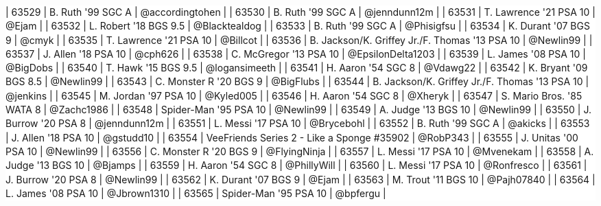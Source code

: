 | 63529 | B. Ruth &#039;99 SGC A | \@accordingtohen |
| 63530 | B. Ruth &#039;99 SGC A | \@jenndunn12m |
| 63531 | T. Lawrence &#039;21 PSA 10 | \@Ejam |
| 63532 | L. Robert &#039;18 BGS 9.5 | \@Blacktealdog |
| 63533 | B. Ruth &#039;99 SGC A | \@Phisigfsu |
| 63534 | K. Durant &#039;07 BGS 9 | \@cmyk |
| 63535 | T. Lawrence &#039;21 PSA 10 | \@Billcot |
| 63536 | B. Jackson/K. Griffey Jr./F. Thomas &#039;13 PSA 10 | \@Newlin99 |
| 63537 | J. Allen &#039;18 PSA 10 | \@cph626 |
| 63538 | C. McGregor &#039;13 PSA 10 | \@EpsilonDelta1203 |
| 63539 | L. James &#039;08 PSA 10 | \@BigDobs |
| 63540 | T. Hawk &#039;15 BGS 9.5 | \@logansimeeth |
| 63541 | H. Aaron &#039;54 SGC 8 | \@Vdawg22 |
| 63542 | K. Bryant &#039;09 BGS 8.5 | \@Newlin99 |
| 63543 | C. Monster R &#039;20 BGS 9 | \@BigFlubs |
| 63544 | B. Jackson/K. Griffey Jr./F. Thomas &#039;13 PSA 10 | \@jenkins |
| 63545 | M. Jordan &#039;97 PSA 10 | \@Kyled005 |
| 63546 | H. Aaron &#039;54 SGC 8 | \@Xheryk |
| 63547 | S. Mario Bros. &#039;85 WATA 8 | \@Zachc1986 |
| 63548 | Spider-Man &#039;95 PSA 10 | \@Newlin99 |
| 63549 | A. Judge &#039;13 BGS 10 | \@Newlin99 |
| 63550 | J. Burrow &#039;20 PSA 8 | \@jenndunn12m |
| 63551 | L. Messi &#039;17 PSA 10 | \@Brycebohl |
| 63552 | B. Ruth &#039;99 SGC A | \@akicks |
| 63553 | J. Allen &#039;18 PSA 10 | \@gstudd10 |
| 63554 | VeeFriends Series 2 - Like a Sponge #35902 | \@RobP343 |
| 63555 | J. Unitas &#039;00 PSA 10 | \@Newlin99 |
| 63556 | C. Monster R &#039;20 BGS 9 | \@FlyingNinja |
| 63557 | L. Messi &#039;17 PSA 10 | \@Mvenekam |
| 63558 | A. Judge &#039;13 BGS 10 | \@Bjamps |
| 63559 | H. Aaron &#039;54 SGC 8 | \@PhillyWill |
| 63560 | L. Messi &#039;17 PSA 10 | \@Ronfresco |
| 63561 | J. Burrow &#039;20 PSA 8 | \@Newlin99 |
| 63562 | K. Durant &#039;07 BGS 9 | \@Ejam |
| 63563 | M. Trout &#039;11 BGS 10 | \@Pajh07840 |
| 63564 | L. James &#039;08 PSA 10 | \@Jbrown1310 |
| 63565 | Spider-Man &#039;95 PSA 10 | \@bpfergu |